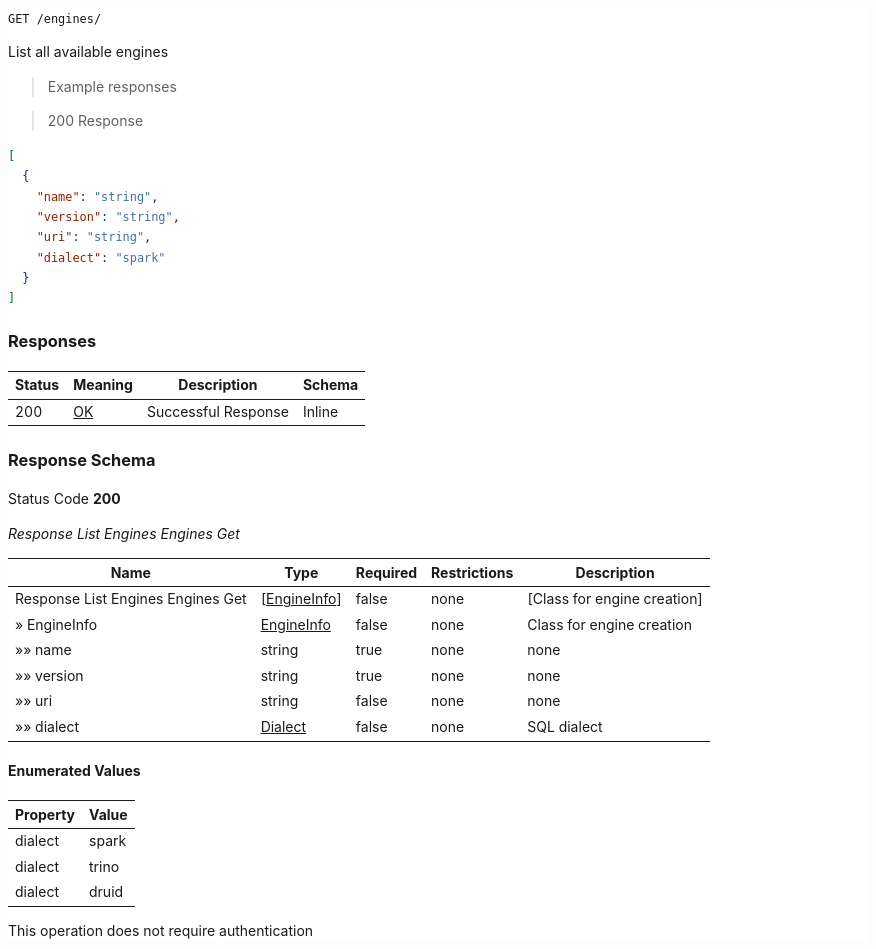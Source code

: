 <a id="opIdlist_engines_engines__get"></a>

`GET /engines/`

List all available engines

> Example responses

> 200 Response

```json
[
  {
    "name": "string",
    "version": "string",
    "uri": "string",
    "dialect": "spark"
  }
]
```

<h3 id="list-engines-responses">Responses</h3>

|Status|Meaning|Description|Schema|
|---|---|---|---|
|200|[OK](https://tools.ietf.org/html/rfc7231#section-6.3.1)|Successful Response|Inline|

<h3 id="list-engines-responseschema">Response Schema</h3>

Status Code **200**

*Response List Engines Engines  Get*

|Name|Type|Required|Restrictions|Description|
|---|---|---|---|---|
|Response List Engines Engines  Get|[[EngineInfo](#schemaengineinfo)]|false|none|[Class for engine creation]|
|» EngineInfo|[EngineInfo](#schemaengineinfo)|false|none|Class for engine creation|
|»» name|string|true|none|none|
|»» version|string|true|none|none|
|»» uri|string|false|none|none|
|»» dialect|[Dialect](#schemadialect)|false|none|SQL dialect|

#### Enumerated Values

|Property|Value|
|---|---|
|dialect|spark|
|dialect|trino|
|dialect|druid|

<aside class="success">
This operation does not require authentication
</aside>
